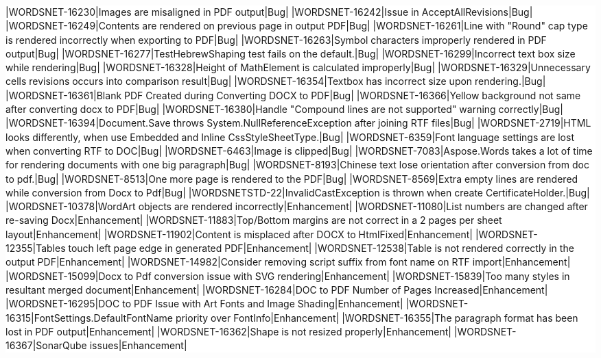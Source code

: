 |WORDSNET-16230|Images are misaligned in PDF output|Bug|
|WORDSNET-16242|Issue in AcceptAllRevisions|Bug|
|WORDSNET-16249|Contents are rendered on previous page in output PDF|Bug|
|WORDSNET-16261|Line with "Round" cap type is rendered incorrectly when exporting to PDF|Bug|
|WORDSNET-16263|Symbol characters improperly rendered in PDF output|Bug|
|WORDSNET-16277|TestHebrewShaping test fails on the default.|Bug|
|WORDSNET-16299|Incorrect text box size while rendering|Bug|
|WORDSNET-16328|Height of MathElement is calculated improperly|Bug|
|WORDSNET-16329|Unnecessary cells revisions occurs into comparison result|Bug|
|WORDSNET-16354|Textbox has incorrect size upon rendering.|Bug|
|WORDSNET-16361|Blank PDF Created during Converting DOCX to PDF|Bug|
|WORDSNET-16366|Yellow background not same after converting docx to PDF|Bug|
|WORDSNET-16380|Handle "Compound lines are not supported" warning correctly|Bug|
|WORDSNET-16394|Document.Save throws System.NullReferenceException after joining RTF files|Bug|
|WORDSNET-2719|HTML looks differently, when use Embedded and Inline CssStyleSheetType.|Bug|
|WORDSNET-6359|Font language settings are lost when converting RTF to DOC|Bug|
|WORDSNET-6463|Image is clipped|Bug|
|WORDSNET-7083|Aspose.Words takes a lot of time for rendering documents with one big paragraph|Bug|
|WORDSNET-8193|Chinese text lose orientation after conversion from doc to pdf.|Bug|
|WORDSNET-8513|One more page is rendered to the PDF|Bug|
|WORDSNET-8569|Extra empty lines are rendered while conversion from Docx to Pdf|Bug|
|WORDSNETSTD-22|InvalidCastException is thrown when create CertificateHolder.|Bug|
|WORDSNET-10378|WordArt objects are rendered incorrectly|Enhancement|
|WORDSNET-11080|List numbers are changed after re-saving Docx|Enhancement|
|WORDSNET-11883|Top/Bottom margins are not correct in a 2 pages per sheet layout|Enhancement|
|WORDSNET-11902|Content is misplaced after DOCX to HtmlFixed|Enhancement|
|WORDSNET-12355|Tables touch left page edge in generated PDF|Enhancement|
|WORDSNET-12538|Table is not rendered correctly in the output PDF|Enhancement|
|WORDSNET-14982|Consider removing script suffix from font name on RTF import|Enhancement|
|WORDSNET-15099|Docx to Pdf conversion issue with SVG rendering|Enhancement|
|WORDSNET-15839|Too many styles in resultant merged document|Enhancement|
|WORDSNET-16284|DOC to PDF Number of Pages Increased|Enhancement|
|WORDSNET-16295|DOC to PDF Issue with Art Fonts and Image Shading|Enhancement|
|WORDSNET-16315|FontSettings.DefaultFontName priority over FontInfo|Enhancement|
|WORDSNET-16355|The paragraph format has been lost in PDF output|Enhancement|
|WORDSNET-16362|Shape is not resized properly|Enhancement|
|WORDSNET-16367|SonarQube issues|Enhancement|